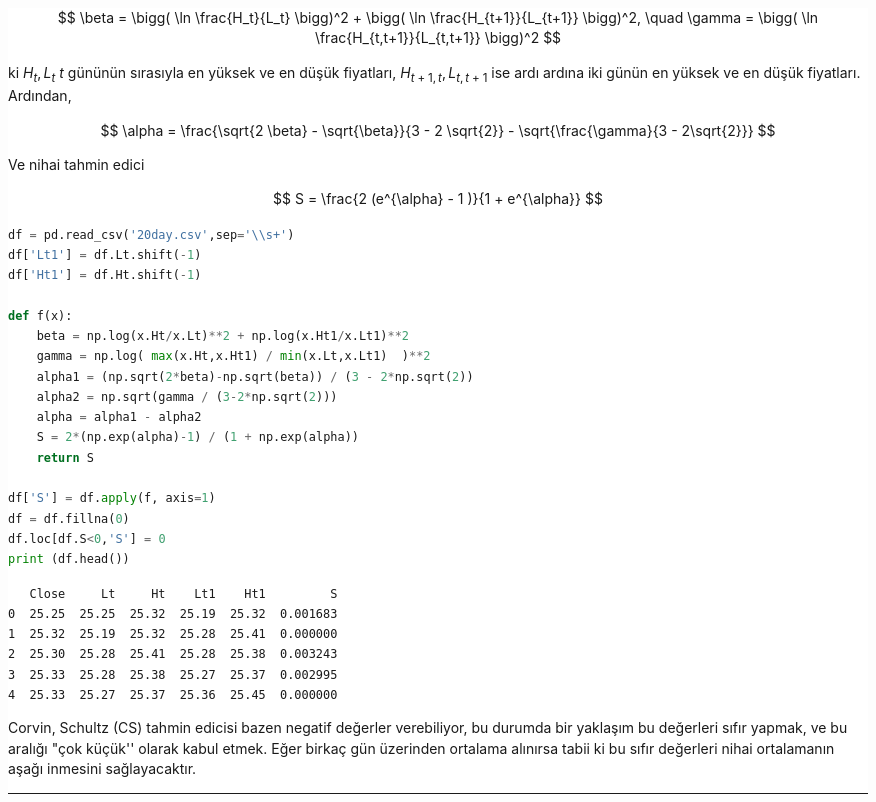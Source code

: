 $$
\beta =
\bigg(
 \ln \frac{H_t}{L_t} \bigg)^2 +  \bigg( \ln \frac{H_{t+1}}{L_{t+1}}
\bigg)^2, \quad
\gamma = \bigg( \ln \frac{H_{t,t+1}}{L_{t,t+1}} \bigg)^2
$$

ki $H_t,L_t$ $t$ gününün sırasıyla en yüksek ve en düşük fiyatları,
$H_{t+1,t},L_{t,t+1}$ ise ardı ardına iki günün en yüksek ve en düşük
fiyatları. Ardından,

$$ \alpha = \frac{\sqrt{2 \beta} - \sqrt{\beta}}{3 - 2 \sqrt{2}} -
\sqrt{\frac{\gamma}{3 - 2\sqrt{2}}}
$$

Ve nihai tahmin edici

$$ S = \frac{2 (e^{\alpha} - 1 )}{1 + e^{\alpha}} $$

```python
df = pd.read_csv('20day.csv',sep='\\s+')
df['Lt1'] = df.Lt.shift(-1)
df['Ht1'] = df.Ht.shift(-1)

def f(x):
    beta = np.log(x.Ht/x.Lt)**2 + np.log(x.Ht1/x.Lt1)**2
    gamma = np.log( max(x.Ht,x.Ht1) / min(x.Lt,x.Lt1)  )**2
    alpha1 = (np.sqrt(2*beta)-np.sqrt(beta)) / (3 - 2*np.sqrt(2))
    alpha2 = np.sqrt(gamma / (3-2*np.sqrt(2)))
    alpha = alpha1 - alpha2
    S = 2*(np.exp(alpha)-1) / (1 + np.exp(alpha))
    return S

df['S'] = df.apply(f, axis=1)
df = df.fillna(0)
df.loc[df.S<0,'S'] = 0
print (df.head())
```

```
   Close     Lt     Ht    Lt1    Ht1         S
0  25.25  25.25  25.32  25.19  25.32  0.001683
1  25.32  25.19  25.32  25.28  25.41  0.000000
2  25.30  25.28  25.41  25.28  25.38  0.003243
3  25.33  25.28  25.38  25.27  25.37  0.002995
4  25.33  25.27  25.37  25.36  25.45  0.000000
```

Corvin, Schultz (CS) tahmin edicisi bazen negatif değerler verebiliyor, bu
durumda bir yaklaşım bu değerleri sıfır yapmak, ve bu aralığı "çok küçük''
olarak kabul etmek. Eğer birkaç gün üzerinden ortalama alınırsa tabii ki bu
sıfır değerleri nihai ortalamanın aşağı inmesini sağlayacaktır. 


<hr>

